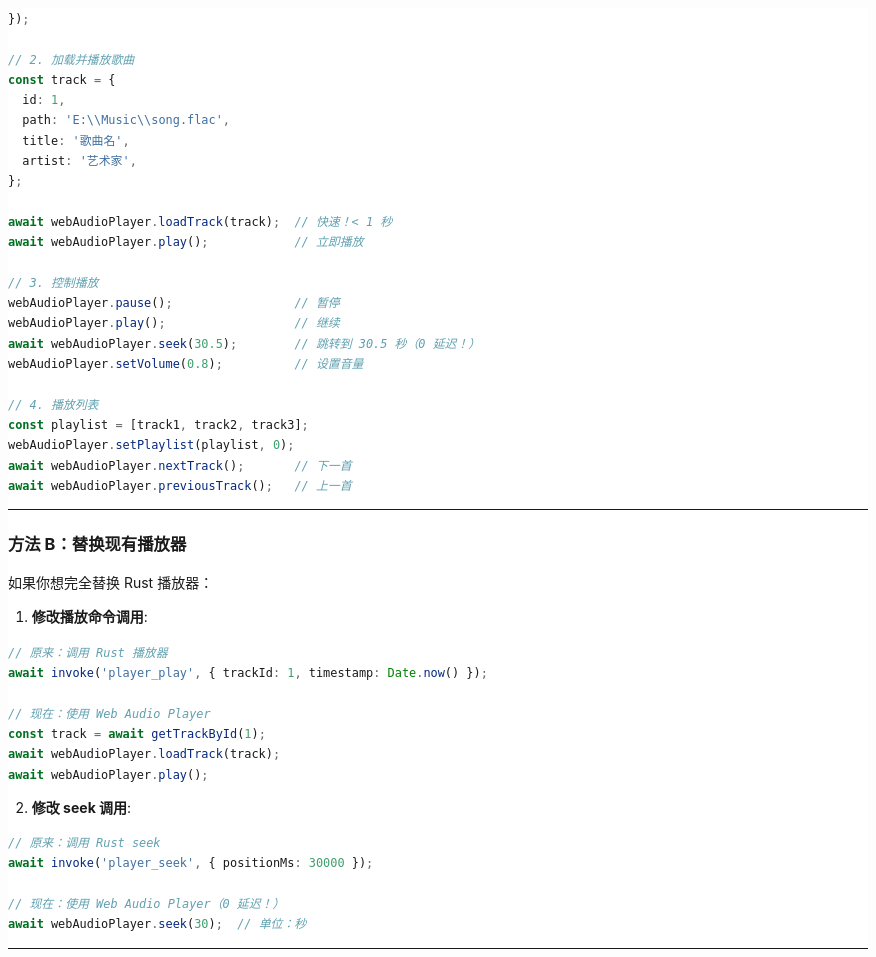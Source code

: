 ```typescript
});

// 2. 加载并播放歌曲
const track = {
  id: 1,
  path: 'E:\\Music\\song.flac',
  title: '歌曲名',
  artist: '艺术家',
};

await webAudioPlayer.loadTrack(track);  // 快速！< 1 秒
await webAudioPlayer.play();            // 立即播放

// 3. 控制播放
webAudioPlayer.pause();                 // 暂停
webAudioPlayer.play();                  // 继续
await webAudioPlayer.seek(30.5);        // 跳转到 30.5 秒（0 延迟！）
webAudioPlayer.setVolume(0.8);          // 设置音量

// 4. 播放列表
const playlist = [track1, track2, track3];
webAudioPlayer.setPlaylist(playlist, 0);
await webAudioPlayer.nextTrack();       // 下一首
await webAudioPlayer.previousTrack();   // 上一首
```

---

### 方法 B：替换现有播放器

如果你想完全替换 Rust 播放器：

1. **修改播放命令调用**:
```typescript
// 原来：调用 Rust 播放器
await invoke('player_play', { trackId: 1, timestamp: Date.now() });

// 现在：使用 Web Audio Player
const track = await getTrackById(1);
await webAudioPlayer.loadTrack(track);
await webAudioPlayer.play();
```

2. **修改 seek 调用**:
```typescript
// 原来：调用 Rust seek
await invoke('player_seek', { positionMs: 30000 });

// 现在：使用 Web Audio Player（0 延迟！）
await webAudioPlayer.seek(30);  // 单位：秒
```

---
